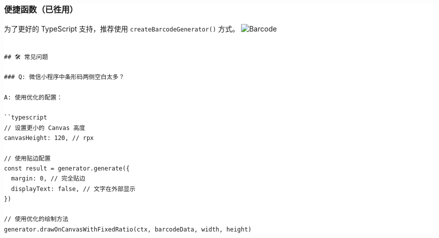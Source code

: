 ### 便捷函数（已徃用）

为了更好的 TypeScript 支持，推荐使用 `createBarcodeGenerator()` 方式。
    <img v-if="barcodeImage" :src="barcodeImage" alt="Barcode" />
    <canvas ref="canvasRef" width="300" height="100"></canvas>
  </div>
</template>

<script setup lang="ts">
import { ref, onMounted } from 'vue'
import { generateBarcode, drawBarcodeOnCanvas } from '@innel/barcode'

const canvasRef = ref<HTMLCanvasElement>()
const barcodeImage = ref('')

onMounted(() => {
  // 生成 base64 图片
  const result = generateBarcode('Vue 3 Barcode', 'CODE128', {
    width: 300,
    height: 100,
  })

  if (result.success) {
    barcodeImage.value = result.base64 || ''
  }

  // 在 Canvas 上绘制
  if (canvasRef.value) {
    const ctx = canvasRef.value.getContext('2d')!
    drawBarcodeOnCanvas(ctx, 'VUE123', 'CODE39', 0, 0, {
      width: 300,
      height: 100,
    })
  }
})
</script>
```

## 🛠️ 常见问题

### Q: 微信小程序中条形码两侧空白太多？

A: 使用优化的配置：

``typescript
// 设置更小的 Canvas 高度
canvasHeight: 120, // rpx

// 使用贴边配置
const result = generator.generate({
  margin: 0, // 完全贴边
  displayText: false, // 文字在外部显示
})

// 使用优化的绘制方法
generator.drawOnCanvasWithFixedRatio(ctx, barcodeData, width, height)
```
